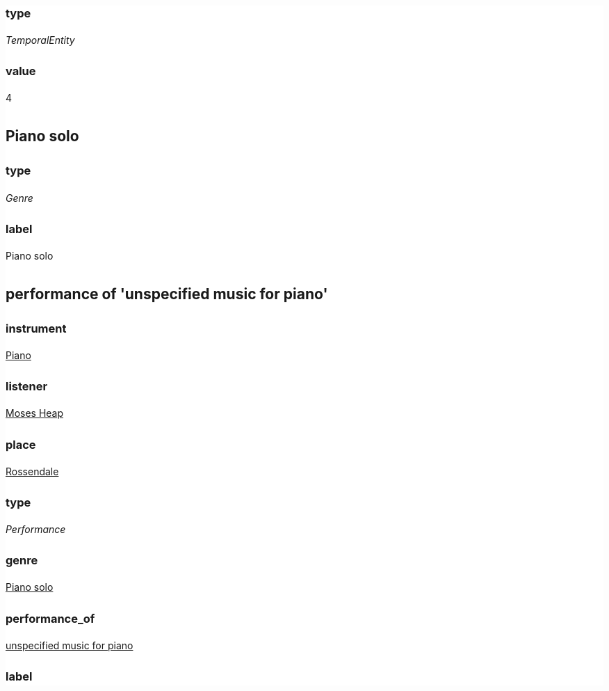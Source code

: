 ### type


*TemporalEntity*

### value


4

## Piano solo

### type


*Genre*

### label


Piano solo

## performance of 'unspecified music for piano'

### instrument


[Piano](#Piano)

### listener


[Moses Heap](#Moses-Heap)

### place


[Rossendale](#Rossendale)

### type


*Performance*

### genre


[Piano solo](#Piano-solo)

### performance_of


[unspecified music for piano](#unspecified-music-for-piano)

### label
